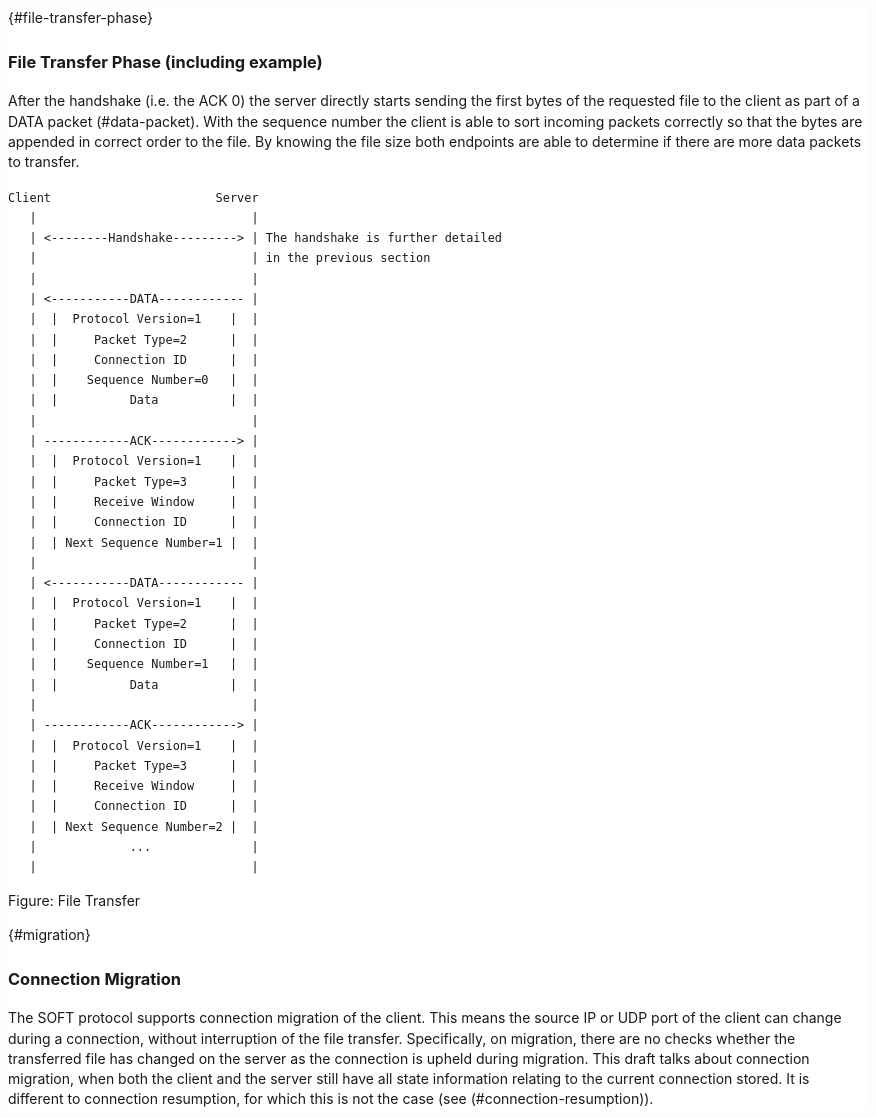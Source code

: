 {#file-transfer-phase}
### File Transfer Phase (including example)

After the handshake (i.e. the ACK 0) the server directly starts sending the first bytes of the requested file to the client as part of a DATA packet (#data-packet).
With the sequence number the client is able to sort incoming packets correctly so that the bytes are appended in correct order to the file.
By knowing the file size both endpoints are able to determine if there are more data packets to transfer.

~~~ ascii-art
Client                       Server
   |                              |
   | <--------Handshake---------> | The handshake is further detailed
   |                              | in the previous section
   |                              |
   | <-----------DATA------------ |
   |  |  Protocol Version=1    |  |
   |  |     Packet Type=2      |  |
   |  |     Connection ID      |  |
   |  |    Sequence Number=0   |  |
   |  |          Data          |  |
   |                              |
   | ------------ACK------------> |
   |  |  Protocol Version=1    |  |
   |  |     Packet Type=3      |  |
   |  |     Receive Window     |  |
   |  |     Connection ID      |  |
   |  | Next Sequence Number=1 |  |
   |                              |
   | <-----------DATA------------ |
   |  |  Protocol Version=1    |  |
   |  |     Packet Type=2      |  |
   |  |     Connection ID      |  |
   |  |    Sequence Number=1   |  |
   |  |          Data          |  |
   |                              |
   | ------------ACK------------> |
   |  |  Protocol Version=1    |  |
   |  |     Packet Type=3      |  |
   |  |     Receive Window     |  |
   |  |     Connection ID      |  |
   |  | Next Sequence Number=2 |  |
   |             ...              |
   |                              |
~~~
Figure: File Transfer

{#migration}
### Connection Migration

The SOFT protocol supports connection migration of the client.
This means the source IP or UDP port of the client can change during a connection, without interruption of the file transfer. Specifically, on migration, there are no checks whether the transferred file has changed on the server as the connection is upheld during migration.
This draft talks about connection migration, when both the client and the server still have all state information relating to the current connection stored. It is different to connection resumption, for which this is not the case (see (#connection-resumption)).
